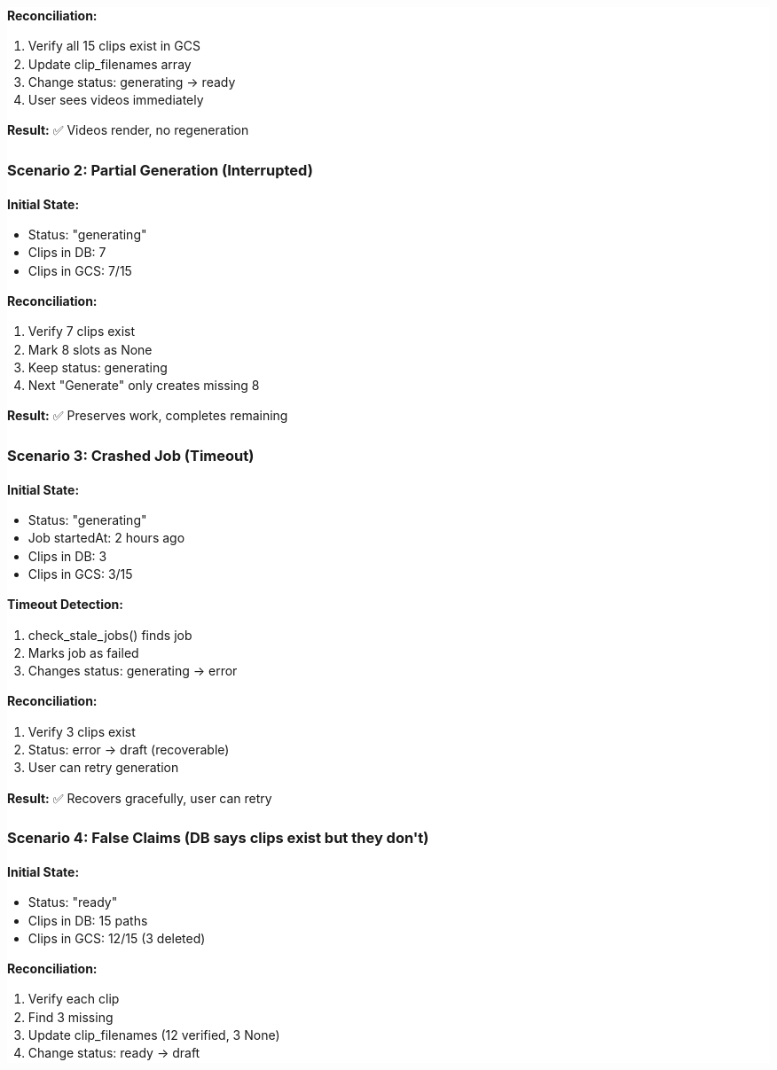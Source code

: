 **Reconciliation:**
1. Verify all 15 clips exist in GCS
2. Update clip_filenames array
3. Change status: generating → ready
4. User sees videos immediately

**Result:** ✅ Videos render, no regeneration

### Scenario 2: Partial Generation (Interrupted)
**Initial State:**
- Status: "generating"
- Clips in DB: 7
- Clips in GCS: 7/15

**Reconciliation:**
1. Verify 7 clips exist
2. Mark 8 slots as None
3. Keep status: generating
4. Next "Generate" only creates missing 8

**Result:** ✅ Preserves work, completes remaining

### Scenario 3: Crashed Job (Timeout)
**Initial State:**
- Status: "generating"
- Job startedAt: 2 hours ago
- Clips in DB: 3
- Clips in GCS: 3/15

**Timeout Detection:**
1. check_stale_jobs() finds job
2. Marks job as failed
3. Changes status: generating → error

**Reconciliation:**
1. Verify 3 clips exist
2. Status: error → draft (recoverable)
3. User can retry generation

**Result:** ✅ Recovers gracefully, user can retry

### Scenario 4: False Claims (DB says clips exist but they don't)
**Initial State:**
- Status: "ready"
- Clips in DB: 15 paths
- Clips in GCS: 12/15 (3 deleted)

**Reconciliation:**
1. Verify each clip
2. Find 3 missing
3. Update clip_filenames (12 verified, 3 None)
4. Change status: ready → draft
